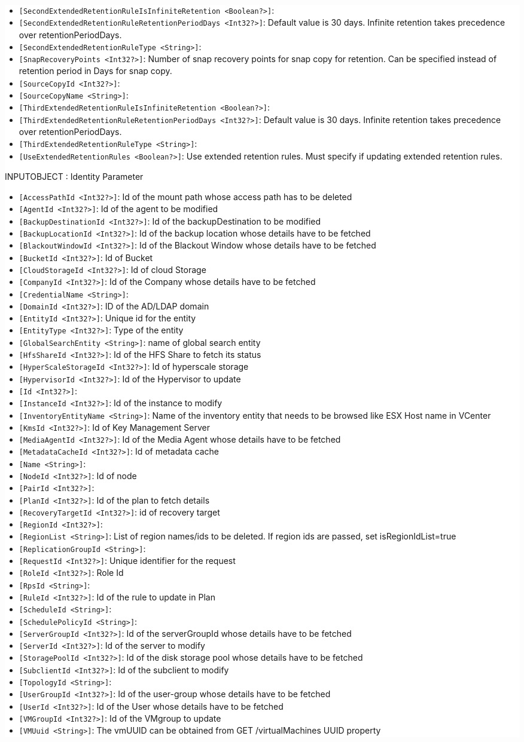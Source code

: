   - `[SecondExtendedRetentionRuleIsInfiniteRetention <Boolean?>]`: 
  - `[SecondExtendedRetentionRuleRetentionPeriodDays <Int32?>]`: Default value is 30 days. Infinite retention takes precedence over retentionPeriodDays.
  - `[SecondExtendedRetentionRuleType <String>]`: 
  - `[SnapRecoveryPoints <Int32?>]`: Number of snap recovery points for snap copy for retention. Can be specified instead of retention period in Days for snap copy.
  - `[SourceCopyId <Int32?>]`: 
  - `[SourceCopyName <String>]`: 
  - `[ThirdExtendedRetentionRuleIsInfiniteRetention <Boolean?>]`: 
  - `[ThirdExtendedRetentionRuleRetentionPeriodDays <Int32?>]`: Default value is 30 days. Infinite retention takes precedence over retentionPeriodDays.
  - `[ThirdExtendedRetentionRuleType <String>]`: 
  - `[UseExtendedRetentionRules <Boolean?>]`: Use extended retention rules. Must specify if updating extended retention rules.

INPUTOBJECT <ICommvaultPowerShellIdentity>: Identity Parameter
  - `[AccessPathId <Int32?>]`: Id of the mount path whose access path has to be deleted
  - `[AgentId <Int32?>]`: Id of the agent to be modified
  - `[BackupDestinationId <Int32?>]`: Id of the backupDestination to be modified
  - `[BackupLocationId <Int32?>]`: Id of the backup location whose details have to be fetched
  - `[BlackoutWindowId <Int32?>]`: Id of the Blackout Window whose details have to be fetched
  - `[BucketId <Int32?>]`: Id of Bucket
  - `[CloudStorageId <Int32?>]`: Id of cloud Storage
  - `[CompanyId <Int32?>]`: Id of the Company whose details have to be fetched
  - `[CredentialName <String>]`: 
  - `[DomainId <Int32?>]`: ID of the AD/LDAP domain
  - `[EntityId <Int32?>]`: Unique id for the entity
  - `[EntityType <Int32?>]`: Type of the entity
  - `[GlobalSearchEntity <String>]`: name of global search entity
  - `[HfsShareId <Int32?>]`: Id of the HFS Share to fetch its status
  - `[HyperScaleStorageId <Int32?>]`: Id of hyperscale storage
  - `[HypervisorId <Int32?>]`: Id of the Hypervisor to update
  - `[Id <Int32?>]`: 
  - `[InstanceId <Int32?>]`: Id of the instance to modify
  - `[InventoryEntityName <String>]`: Name of the inventory entity that needs to be browsed like ESX Host name in VCenter
  - `[KmsId <Int32?>]`: Id of Key Management Server
  - `[MediaAgentId <Int32?>]`: Id of the Media Agent whose details have to be fetched
  - `[MetadataCacheId <Int32?>]`: Id of metadata cache
  - `[Name <String>]`: 
  - `[NodeId <Int32?>]`: Id of node
  - `[PairId <Int32?>]`: 
  - `[PlanId <Int32?>]`: Id of the plan to fetch details
  - `[RecoveryTargetId <Int32?>]`: id of recovery target
  - `[RegionId <Int32?>]`: 
  - `[RegionList <String>]`: List of region names/ids to be deleted. If region ids are passed, set isRegionIdList=true
  - `[ReplicationGroupId <String>]`: 
  - `[RequestId <Int32?>]`: Unique identifier for the request
  - `[RoleId <Int32?>]`: Role Id
  - `[RpsId <String>]`: 
  - `[RuleId <Int32?>]`: Id of the rule to update in Plan
  - `[ScheduleId <String>]`: 
  - `[SchedulePolicyId <String>]`: 
  - `[ServerGroupId <Int32?>]`: Id of the serverGroupId whose details have to be fetched
  - `[ServerId <Int32?>]`: Id of the server to modify
  - `[StoragePoolId <Int32?>]`: Id of the disk storage pool whose details have to be fetched
  - `[SubclientId <Int32?>]`: Id of the subclient to modify
  - `[TopologyId <String>]`: 
  - `[UserGroupId <Int32?>]`: Id of the user-group whose details have to be fetched
  - `[UserId <Int32?>]`: Id of the User whose details have to be fetched
  - `[VMGroupId <Int32?>]`: Id of the VMgroup to update
  - `[VMUuid <String>]`: The vmUUID can be obtained from GET /virtualMachines UUID property

